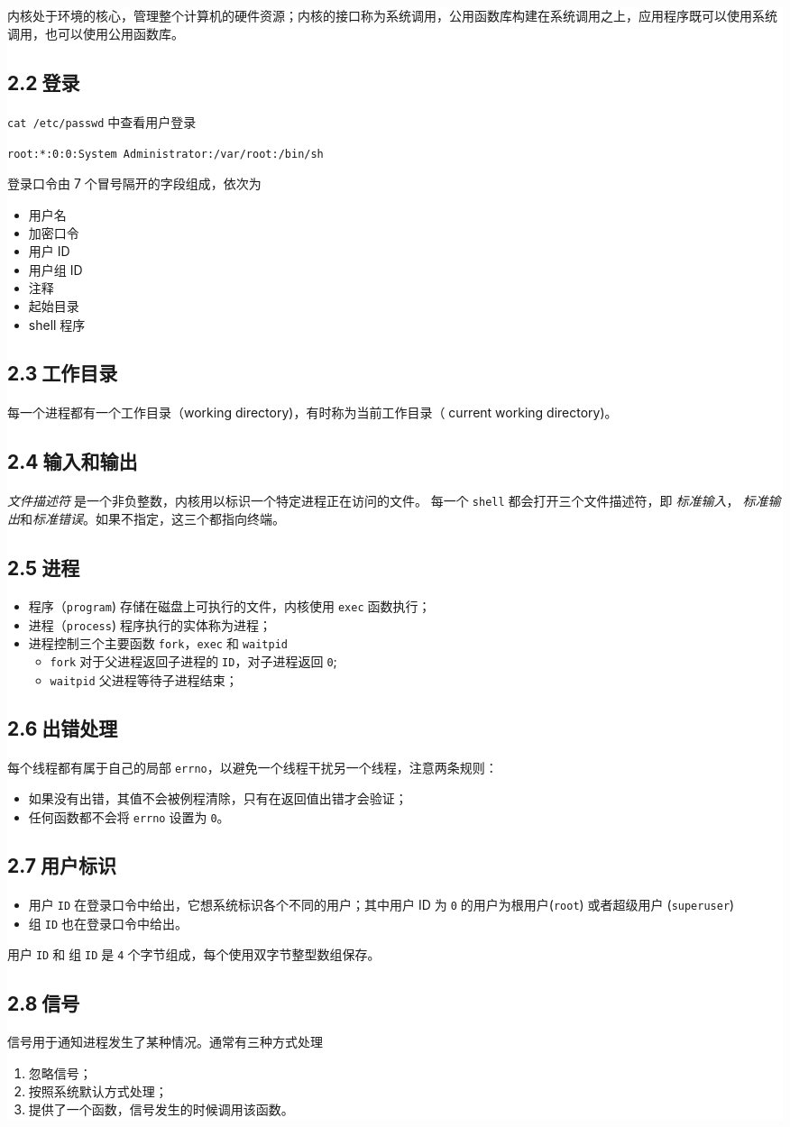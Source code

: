 内核处于环境的核心，管理整个计算机的硬件资源；内核的接口称为系统调用，公用函数库构建在系统调用之上，应用程序既可以使用系统调用，也可以使用公用函数库。

## 2.2 登录
`cat /etc/passwd` 中查看用户登录
```
root:*:0:0:System Administrator:/var/root:/bin/sh
```
登录口令由 7 个冒号隔开的字段组成，依次为
- 用户名
- 加密口令
- 用户 ID
- 用户组 ID
- 注释
- 起始目录
- shell 程序

## 2.3 工作目录

每一个进程都有一个工作目录（working directory)，有时称为当前工作目录（ current working directory)。

## 2.4 输入和输出

*文件描述符* 是一个非负整数，内核用以标识一个特定进程正在访问的文件。
每一个 `shell` 都会打开三个文件描述符，即 *标准输入*， *标准输出*和*标准错误*。如果不指定，这三个都指向终端。

## 2.5 进程

- 程序（`program`) 存储在磁盘上可执行的文件，内核使用 `exec` 函数执行；
- 进程（`process`) 程序执行的实体称为进程；
- 进程控制三个主要函数 `fork`，`exec` 和 `waitpid`
    - `fork` 对于父进程返回子进程的 `ID`，对子进程返回 `0`;
    - `waitpid` 父进程等待子进程结束；

## 2.6 出错处理
每个线程都有属于自己的局部 `errno`，以避免一个线程干扰另一个线程，注意两条规则：
- 如果没有出错，其值不会被例程清除，只有在返回值出错才会验证；
- 任何函数都不会将 `errno` 设置为 `0`。

## 2.7 用户标识
- 用户 `ID` 在登录口令中给出，它想系统标识各个不同的用户；其中用户 ID 为 `0` 的用户为根用户(`root`) 或者超级用户 (`superuser`)
- 组 `ID` 也在登录口令中给出。

用户 `ID` 和 组 `ID` 是 `4` 个字节组成，每个使用双字节整型数组保存。

## 2.8 信号
信号用于通知进程发生了某种情况。通常有三种方式处理
1. 忽略信号；
2. 按照系统默认方式处理；
3. 提供了一个函数，信号发生的时候调用该函数。

